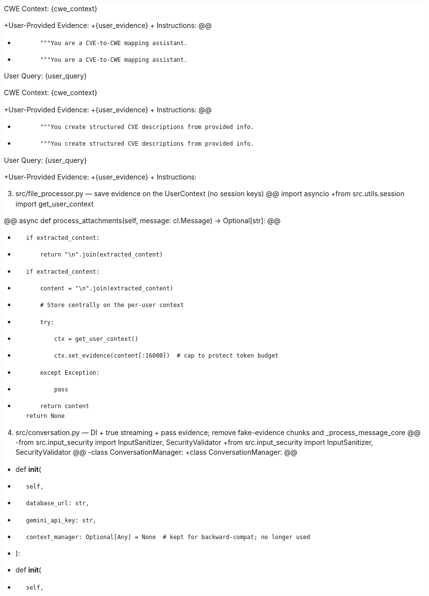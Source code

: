  CWE Context:
 {cwe_context}
 
+User-Provided Evidence:
+{user_evidence}
+
 Instructions:
@@
-            """You are a CVE-to-CWE mapping assistant.
+            """You are a CVE-to-CWE mapping assistant.
 User Query: {user_query}
 
 CWE Context:
 {cwe_context}
 
+User-Provided Evidence:
+{user_evidence}
+
 Instructions:
@@
-            """You create structured CVE descriptions from provided info.
+            """You create structured CVE descriptions from provided info.
 User Query: {user_query}
 
+User-Provided Evidence:
+{user_evidence}
+
 Instructions:

3) src/file_processor.py — save evidence on the UserContext (no session keys)
@@
 import asyncio
+from src.utils.session import get_user_context
 
@@
     async def process_attachments(self, message: cl.Message) -> Optional[str]:
@@
-        if extracted_content:
-            return "\n".join(extracted_content)
+        if extracted_content:
+            content = "\n".join(extracted_content)
+            # Store centrally on the per-user context
+            try:
+                ctx = get_user_context()
+                ctx.set_evidence(content[:16000])  # cap to protect token budget
+            except Exception:
+                pass
+            return content
         return None

4) src/conversation.py — DI + true streaming + pass evidence; remove fake-evidence chunks and _process_message_core
@@
-from src.input_security import InputSanitizer, SecurityValidator
+from src.input_security import InputSanitizer, SecurityValidator
@@
-class ConversationManager:
+class ConversationManager:
@@
-    def __init__(
-        self,
-        database_url: str,
-        gemini_api_key: str,
-        context_manager: Optional[Any] = None  # kept for backward-compat; no longer used
-    ):
+    def __init__(
+        self,